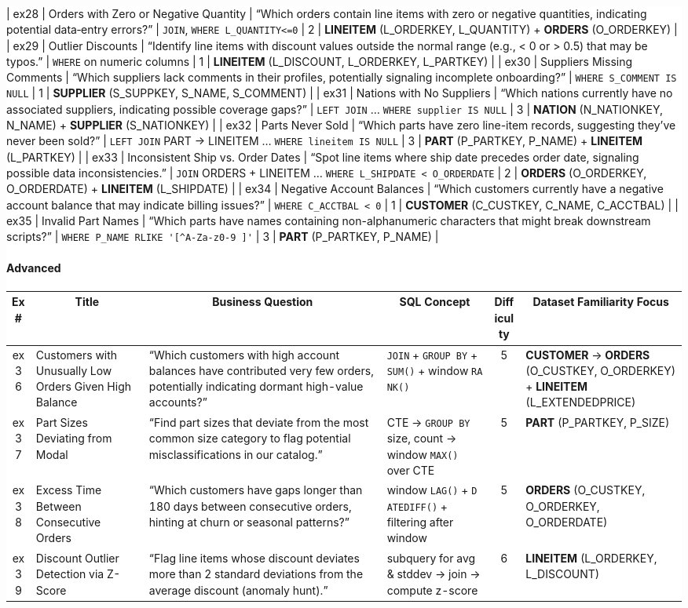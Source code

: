 | ex28 | Orders with Zero or Negative Quantity | “Which orders contain line items with zero or negative quantities, indicating potential data‐entry errors?” | `JOIN`, `WHERE L_QUANTITY<=0`                               |     2      | **LINEITEM** (L_ORDERKEY, L_QUANTITY) + **ORDERS** (O_ORDERKEY)     |
| ex29 | Outlier Discounts                     | “Identify line items with discount values outside the normal range (e.g., < 0 or > 0.5) that may be typos.” | `WHERE` on numeric columns                                  |     1      | **LINEITEM** (L_DISCOUNT, L_ORDERKEY, L_PARTKEY)                  |
| ex30 | Suppliers Missing Comments            | “Which suppliers lack comments in their profiles, potentially signaling incomplete onboarding?”             | `WHERE S_COMMENT IS NULL`                                   |     1      | **SUPPLIER** (S_SUPPKEY, S_NAME, S_COMMENT)                       |
| ex31 | Nations with No Suppliers             | “Which nations currently have no associated suppliers, indicating possible coverage gaps?”                  | `LEFT JOIN` … `WHERE supplier IS NULL`                      |     3      | **NATION** (N_NATIONKEY, N_NAME) + **SUPPLIER** (S_NATIONKEY)    |
| ex32 | Parts Never Sold                      | “Which parts have zero line-item records, suggesting they’ve never been sold?”                              | `LEFT JOIN` PART → LINEITEM … `WHERE lineitem IS NULL`      |     3      | **PART** (P_PARTKEY, P_NAME) + **LINEITEM** (L_PARTKEY)          |
| ex33 | Inconsistent Ship vs. Order Dates     | “Spot line items where ship date precedes order date, signaling possible data inconsistencies.”             | `JOIN` ORDERS + LINEITEM … `WHERE L_SHIPDATE < O_ORDERDATE` |     2      | **ORDERS** (O_ORDERKEY, O_ORDERDATE) + **LINEITEM** (L_SHIPDATE) |
| ex34 | Negative Account Balances             | “Which customers currently have a negative account balance that may indicate billing issues?”               | `WHERE C_ACCTBAL < 0`                                       |     1      | **CUSTOMER** (C_CUSTKEY, C_NAME, C_ACCTBAL)                       |
| ex35 | Invalid Part Names                    | “Which parts have names containing non-alphanumeric characters that might break downstream scripts?”        | `WHERE P_NAME RLIKE '[^A-Za-z0-9 ]'`                        |     3      | **PART** (P_PARTKEY, P_NAME)                                      |

#### Advanced

| Ex # | Title                                                  | Business Question                                                                                                                               | SQL Concept                                                                                  | Difficulty | Dataset Familiarity Focus                                                                                                                                                                     |
| :--: | ------------------------------------------------------ | ----------------------------------------------------------------------------------------------------------------------------------------------- | -------------------------------------------------------------------------------------------- | :--------: | ------------------------------------------------------------------------------------------------------------------------------------------------------------------------------------------------------------------------------------------------------------- |
| ex36 | Customers with Unusually Low Orders Given High Balance | “Which customers with high account balances have contributed very few orders, potentially indicating dormant high-value accounts?”              | `JOIN` + `GROUP BY` + `SUM()` + window `RANK()`                                              |     5      | **CUSTOMER** → **ORDERS** (O_CUSTKEY, O_ORDERKEY) + **LINEITEM** (L_EXTENDEDPRICE)                                                                                                          |
| ex37 | Part Sizes Deviating from Modal                        | “Find part sizes that deviate from the most common size category to flag potential misclassifications in our catalog.”                          | CTE → `GROUP BY` size, count → window `MAX()` over CTE                                       |     5      | **PART** (P_PARTKEY, P_SIZE)                                                                                                                                                                 |
| ex38 | Excess Time Between Consecutive Orders                 | “Which customers have gaps longer than 180 days between consecutive orders, hinting at churn or seasonal patterns?”                             | window `LAG()` + `DATEDIFF()` + filtering after window                                       |     5      | **ORDERS** (O_CUSTKEY, O_ORDERKEY, O_ORDERDATE)                                                                                                                                             |
| ex39 | Discount Outlier Detection via Z-Score                 | “Flag line items whose discount deviates more than 2 standard deviations from the average discount (anomaly hunt).”                             | subquery for avg & stddev → join → compute z-score                                           |     6      | **LINEITEM** (L_ORDERKEY, L_DISCOUNT)                                                                                                                                                        |